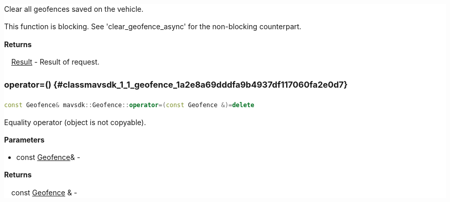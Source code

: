 
Clear all geofences saved on the vehicle.

This function is blocking. See 'clear_geofence_async' for the non-blocking counterpart.

**Returns**

&emsp;[Result](classmavsdk_1_1_geofence.md#classmavsdk_1_1_geofence_1ab64d6e3b9aeb9b6d5e45ae8a843a2642) - Result of request.

### operator=() {#classmavsdk_1_1_geofence_1a2e8a69dddfa9b4937df117060fa2e0d7}
```cpp
const Geofence& mavsdk::Geofence::operator=(const Geofence &)=delete
```


Equality operator (object is not copyable).


**Parameters**

* const [Geofence](classmavsdk_1_1_geofence.md)&  - 

**Returns**

&emsp;const [Geofence](classmavsdk_1_1_geofence.md) & - 